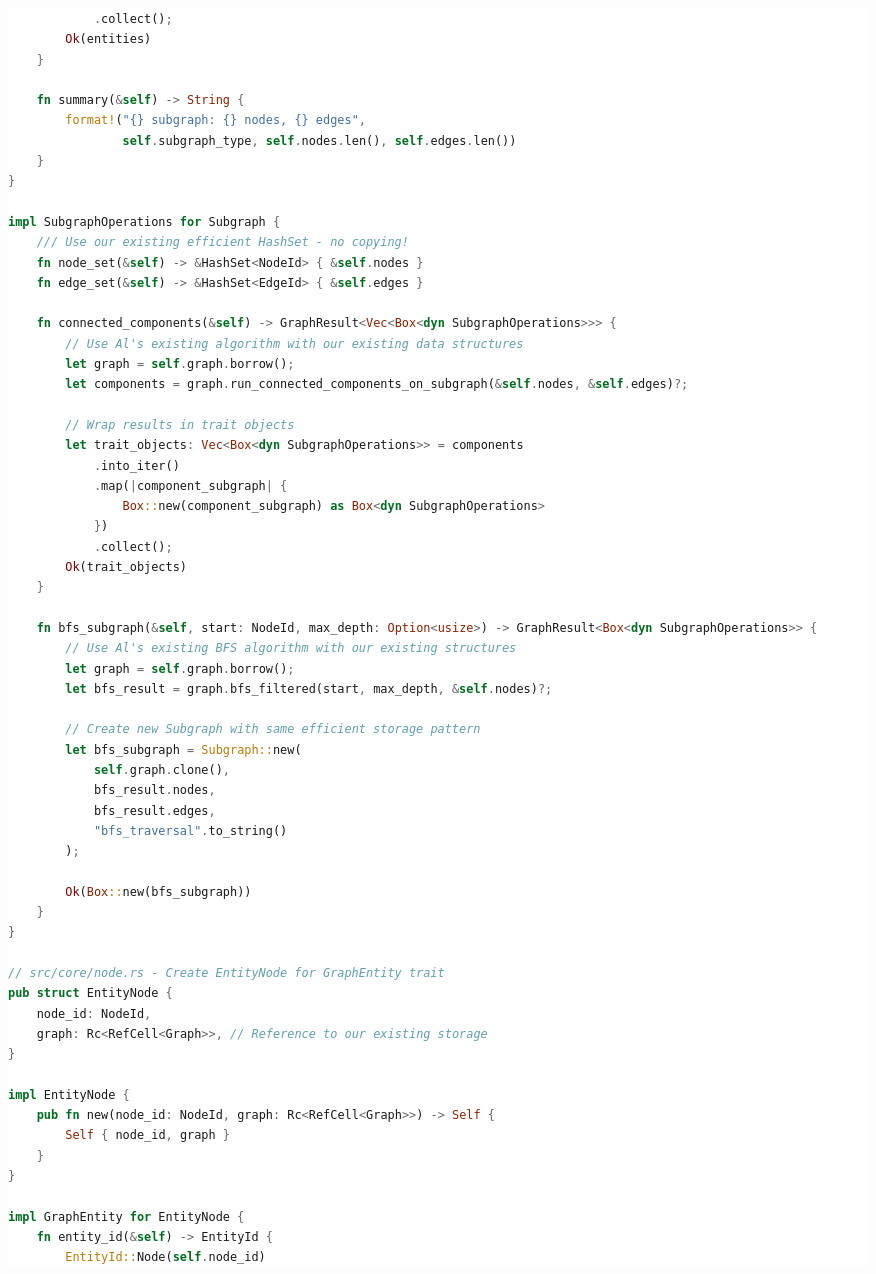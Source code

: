 ```rust
            .collect();
        Ok(entities)
    }
    
    fn summary(&self) -> String {
        format!("{} subgraph: {} nodes, {} edges", 
                self.subgraph_type, self.nodes.len(), self.edges.len())
    }
}

impl SubgraphOperations for Subgraph {
    /// Use our existing efficient HashSet - no copying!
    fn node_set(&self) -> &HashSet<NodeId> { &self.nodes }
    fn edge_set(&self) -> &HashSet<EdgeId> { &self.edges }
    
    fn connected_components(&self) -> GraphResult<Vec<Box<dyn SubgraphOperations>>> {
        // Use Al's existing algorithm with our existing data structures
        let graph = self.graph.borrow();
        let components = graph.run_connected_components_on_subgraph(&self.nodes, &self.edges)?;
        
        // Wrap results in trait objects
        let trait_objects: Vec<Box<dyn SubgraphOperations>> = components
            .into_iter()
            .map(|component_subgraph| {
                Box::new(component_subgraph) as Box<dyn SubgraphOperations>
            })
            .collect();
        Ok(trait_objects)
    }
    
    fn bfs_subgraph(&self, start: NodeId, max_depth: Option<usize>) -> GraphResult<Box<dyn SubgraphOperations>> {
        // Use Al's existing BFS algorithm with our existing structures
        let graph = self.graph.borrow();
        let bfs_result = graph.bfs_filtered(start, max_depth, &self.nodes)?;
        
        // Create new Subgraph with same efficient storage pattern
        let bfs_subgraph = Subgraph::new(
            self.graph.clone(),
            bfs_result.nodes,
            bfs_result.edges, 
            "bfs_traversal".to_string()
        );
        
        Ok(Box::new(bfs_subgraph))
    }
}

// src/core/node.rs - Create EntityNode for GraphEntity trait
pub struct EntityNode {
    node_id: NodeId,
    graph: Rc<RefCell<Graph>>, // Reference to our existing storage
}

impl EntityNode {
    pub fn new(node_id: NodeId, graph: Rc<RefCell<Graph>>) -> Self {
        Self { node_id, graph }
    }
}

impl GraphEntity for EntityNode {
    fn entity_id(&self) -> EntityId {
        EntityId::Node(self.node_id)
```